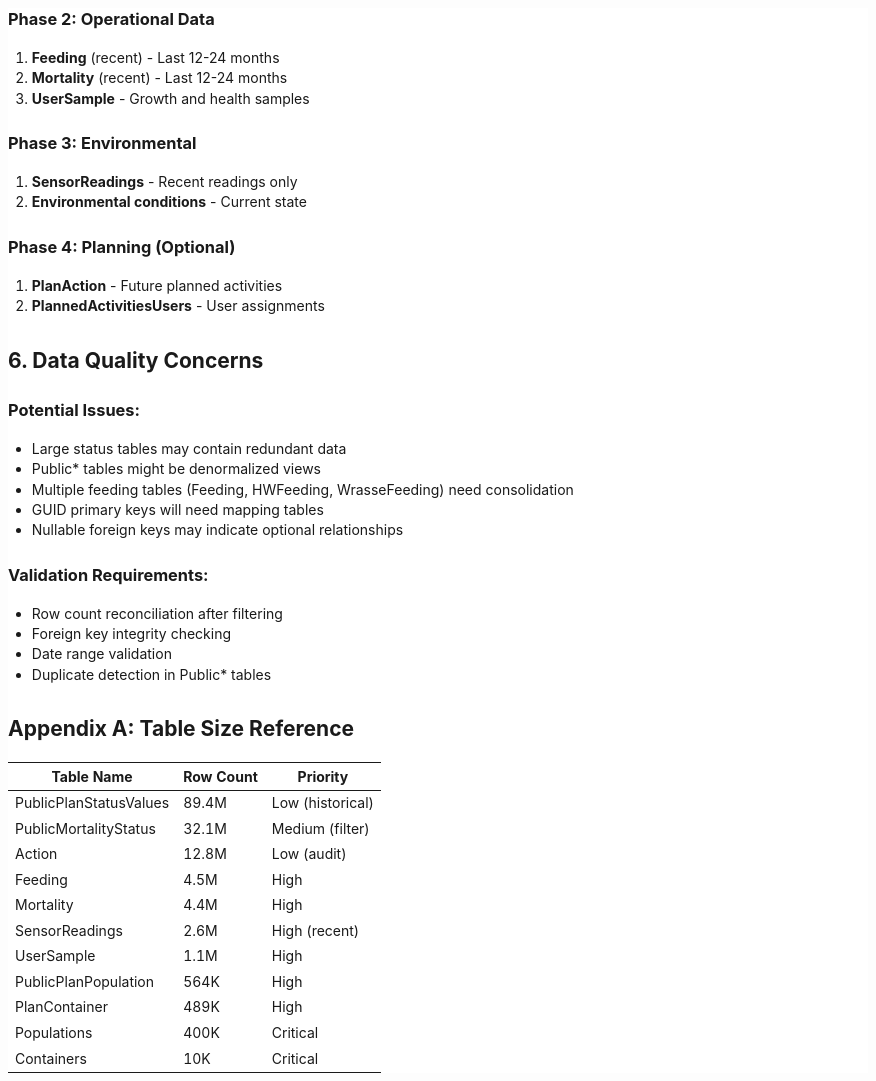 ### Phase 2: Operational Data
1. **Feeding** (recent) - Last 12-24 months
2. **Mortality** (recent) - Last 12-24 months
3. **UserSample** - Growth and health samples

### Phase 3: Environmental
1. **SensorReadings** - Recent readings only
2. **Environmental conditions** - Current state

### Phase 4: Planning (Optional)
1. **PlanAction** - Future planned activities
2. **PlannedActivitiesUsers** - User assignments

## 6. Data Quality Concerns

### Potential Issues:
- Large status tables may contain redundant data
- Public* tables might be denormalized views
- Multiple feeding tables (Feeding, HWFeeding, WrasseFeeding) need consolidation
- GUID primary keys will need mapping tables
- Nullable foreign keys may indicate optional relationships

### Validation Requirements:
- Row count reconciliation after filtering
- Foreign key integrity checking
- Date range validation
- Duplicate detection in Public* tables

## Appendix A: Table Size Reference

| Table Name | Row Count | Priority |
|------------|-----------|----------|
| PublicPlanStatusValues | 89.4M | Low (historical) |
| PublicMortalityStatus | 32.1M | Medium (filter) |
| Action | 12.8M | Low (audit) |
| Feeding | 4.5M | High |
| Mortality | 4.4M | High |
| SensorReadings | 2.6M | High (recent) |
| UserSample | 1.1M | High |
| PublicPlanPopulation | 564K | High |
| PlanContainer | 489K | High |
| Populations | 400K | Critical |
| Containers | 10K | Critical |
